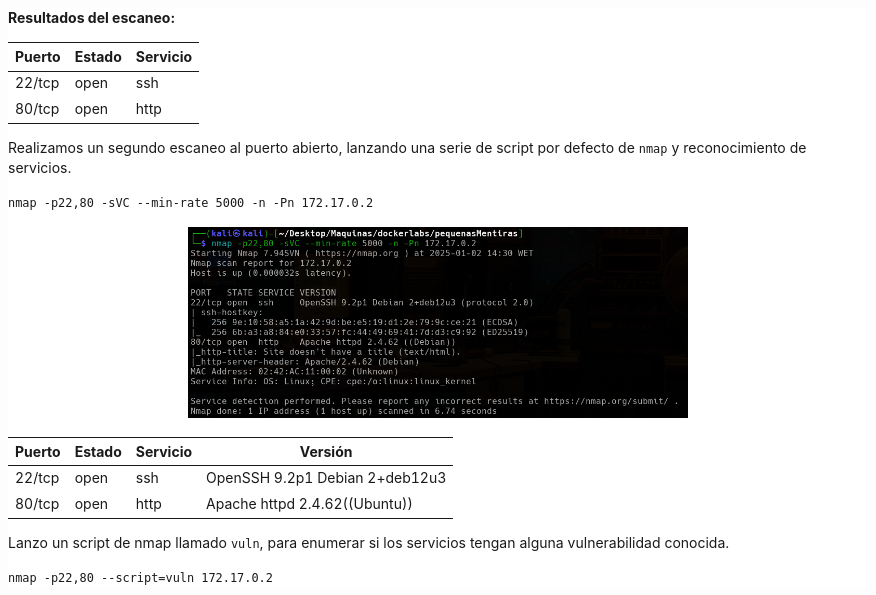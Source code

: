 
**Resultados del escaneo:**

| Puerto | Estado | Servicio |
| ------ | ------ | -------- |
| 22/tcp | open   | ssh      |
| 80/tcp | open   | http     |


Realizamos un segundo escaneo al puerto abierto, lanzando una serie de script por defecto de `nmap` y reconocimiento de servicios.
```
nmap -p22,80 -sVC --min-rate 5000 -n -Pn 172.17.0.2
```

<p align="center">
    <img src="../img/Pasted_image_20250102143058.png" width="500">
</p>


| Puerto | Estado | Servicio | Versión                        |
| ------ | ------ | -------- | ------------------------------ |
| 22/tcp | open   | ssh      | OpenSSH 9.2p1 Debian 2+deb12u3 |
| 80/tcp | open   | http     | Apache httpd 2.4.62((Ubuntu))  |


Lanzo un script de nmap llamado `vuln`, para enumerar si los servicios tengan alguna vulnerabilidad conocida.
```
nmap -p22,80 --script=vuln 172.17.0.2
```

<p align="center">